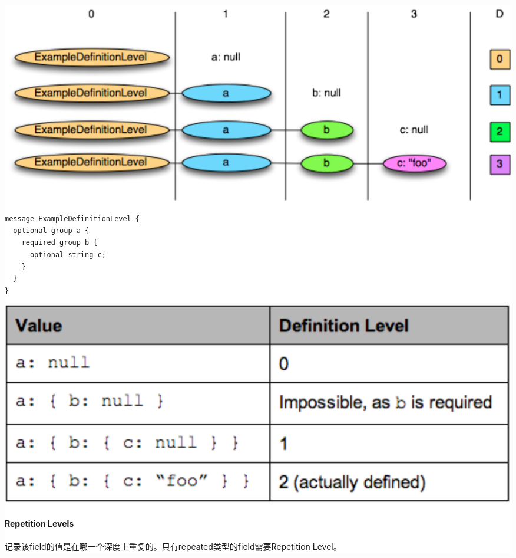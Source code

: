 ![](/img/in-post/parquet/parquet9.png)


```
message ExampleDefinitionLevel {
  optional group a {
    required group b {
      optional string c;
    }
  }
}
```

![](/img/in-post/parquet/parquet10.png)


#### Repetition Levels

记录该field的值是在哪一个深度上重复的。只有repeated类型的field需要Repetition Level。
